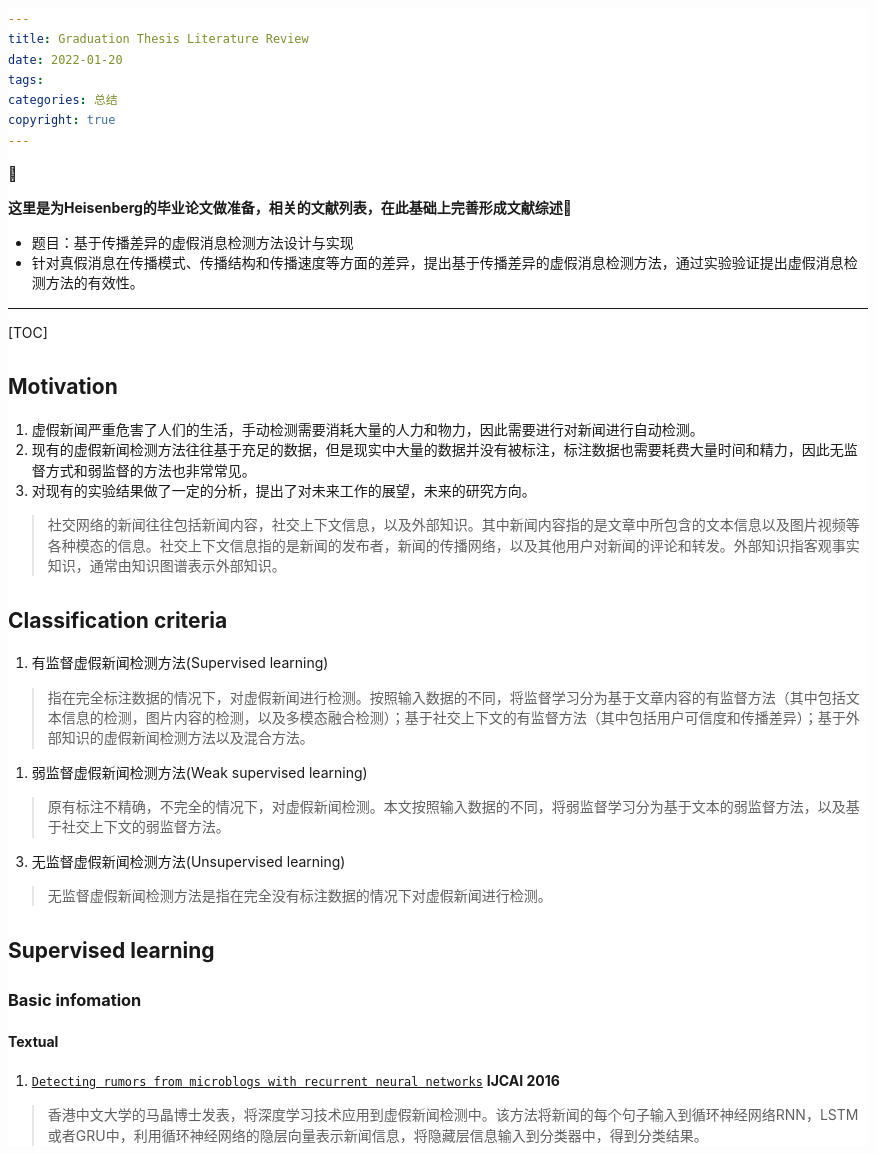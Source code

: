```yaml
---
title: Graduation Thesis Literature Review  
date: 2022-01-20
tags: 
categories: 总结
copyright: true
---
```


:pushpin:

**这里是为Heisenberg的毕业论文做准备，相关的文献列表，在此基础上完善形成文献综述:dash:**

- 题目：基于传播差异的虚假消息检测方法设计与实现
- 针对真假消息在传播模式、传播结构和传播速度等方面的差异，提出基于传播差异的虚假消息检测方法，通过实验验证提出虚假消息检测方法的有效性。


----------

[TOC]

## Motivation

1. 虚假新闻严重危害了人们的生活，手动检测需要消耗大量的人力和物力，因此需要进行对新闻进行自动检测。
2. 现有的虚假新闻检测方法往往基于充足的数据，但是现实中大量的数据并没有被标注，标注数据也需要耗费大量时间和精力，因此无监督方式和弱监督的方法也非常常见。
3. 对现有的实验结果做了一定的分析，提出了对未来工作的展望，未来的研究方向。

> 社交网络的新闻往往包括新闻内容，社交上下文信息，以及外部知识。其中新闻内容指的是文章中所包含的文本信息以及图片视频等各种模态的信息。社交上下文信息指的是新闻的发布者，新闻的传播网络，以及其他用户对新闻的评论和转发。外部知识指客观事实知识，通常由知识图谱表示外部知识。

## Classification criteria

1. 有监督虚假新闻检测方法(Supervised learning)

> 指在完全标注数据的情况下，对虚假新闻进行检测。按照输入数据的不同，将监督学习分为基于文章内容的有监督方法（其中包括文本信息的检测，图片内容的检测，以及多模态融合检测）；基于社交上下文的有监督方法（其中包括用户可信度和传播差异）；基于外部知识的虚假新闻检测方法以及混合方法。

1. 弱监督虚假新闻检测方法(Weak supervised learning)

> 原有标注不精确，不完全的情况下，对虚假新闻检测。本文按照输入数据的不同，将弱监督学习分为基于文本的弱监督方法，以及基于社交上下文的弱监督方法。

3. 无监督虚假新闻检测方法(Unsupervised learning)

> 无监督虚假新闻检测方法是指在完全没有标注数据的情况下对虚假新闻进行检测。

## Supervised learning

### Basic infomation

#### Textual

1) [`Detecting rumors from microblogs with recurrent neural networks`][Textual 1] **IJCAI 2016**

> 香港中文大学的马晶博士发表，将深度学习技术应用到虚假新闻检测中。该方法将新闻的每个句子输入到循环神经网络RNN，LSTM或者GRU中，利用循环神经网络的隐层向量表示新闻信息，将隐藏层信息输入到分类器中，得到分类结果。


[Textual 1]: https://www.ijcai.org/Proceedings/16/Papers/537.pdf
[Textual 2]: https://www.ijcai.org/Proceedings/2017/0545.pdf
[Textual 3]: https://dl.acm.org/doi/pdf/10.1145/3184558.3188729
[Textual 4]: https://ink.library.smu.edu.sg/cgi/viewcontent.cgi?article=5562&context=sis_research
[Textual 5]: https://aclanthology.org/D19-5316.pdf
[Textual 6]: https://arxiv.org/pdf/2102.00816.pdf
[visual 1]: https://arxiv.org/pdf/1908.04472.pdf
[multi 1]: https://precog.iiitd.edu.in/pubs/SpotFake-IEEE_BigMM.pdf
[multi 2]: https://www.researchgate.net/publication/341322867_SpotFake_A_Multimodal_Framework_for_Fake_News_Detection_via_Transfer_Learning_Student_Abstract
[multi 3]: https://crad.ict.ac.cn/EN/Y2020/V57/I11/2328
[multi 4]: https://dl.acm.org/doi/pdf/10.1145/3219819.3219903
[multi 5]: https://dl.acm.org/doi/10.1145/3308558.3313552
[multi 6]: https://arxiv.org/pdf/2003.04981.pdf
[multi 7]: https://www.sciencedirect.com/science/article/pii/S0306457321001060
[multi 8]: https://dl.acm.org/doi/abs/10.1145/3123266.3123454?casa_token=YezZ9B--TsAAAAAA:-tXSt-GU3owhdAj1Oaa5PEqwCdO0kfIXfL_VDQJavItIcAswt_rAyxBDucIJxEAXxj5pdbMTT5lYH7Q
[multi 9]: https://aclanthology.org/2021.findings-acl.226.pdf
[multi 10]: https://dl.acm.org/doi/abs/10.1145/3474085.3481548
[user 1]: https://aclanthology.org/2020.acl-main.48.pdf
[user 2]: http://tcci.ccf.org.cn/conference/2019/papers/182.pdf
[user 3]: https://dl.acm.org/doi/10.1145/3404835.3462990
[prop 1]: https://www.aaai.org/ocs/index.php/AAAI/AAAI18/paper/view/16826
[prop 2]: https://ojs.aaai.org/index.php/AAAI/article/view/6405
[prop 3]: https://aclanthology.org/P18-1184/
[prop 4]: https://aclanthology.org/2020.coling-main.476/
[prop 5]: https://ojs.aaai.org/index.php/AAAI/article/view/5393
[prop 6]: https://www.sciencedirect.com/science/article/pii/S0306457321001965
[attention 1]: https://dl.acm.org/doi/10.1145/3343031.3350850
[attention 2]: https://ojs.aaai.org/index.php/AAAI/article/view/16080
[gra-neural 1]: https://dl.acm.org/doi/10.1145/3372278.3390713
[gra-neural 2]: https://aclanthology.org/2021.findings-acl.63
[compare 1]: https://aclanthology.org/2021.acl-long.62
[graph 1]: https://arxiv.org/abs/2109.13476
[graph 2]: https://ieeexplore.ieee.org/document/9073625
[graph 3]: https://arxiv.org/abs/1804.09088
[Pseudo tags 1]: https://ieeexplore.ieee.org/document/9348311
[Pseudo tags 2]: https://ieeexplore.ieee.org/abstract/document/9261053
[Pseudo tags 3]: https://www.ncbi.nlm.nih.gov/pmc/articles/PMC8170457/
[Pseudo tags 4]: https://aclanthology.org/W19-4614.pdf
[Weak social]: https://ieeexplore.ieee.org/document/9338358
[Abnormal detection]: https://ieeexplore.ieee.org/document/7998415
[Transform 1]: https://arxiv.org/pdf/2110.06495.pdf